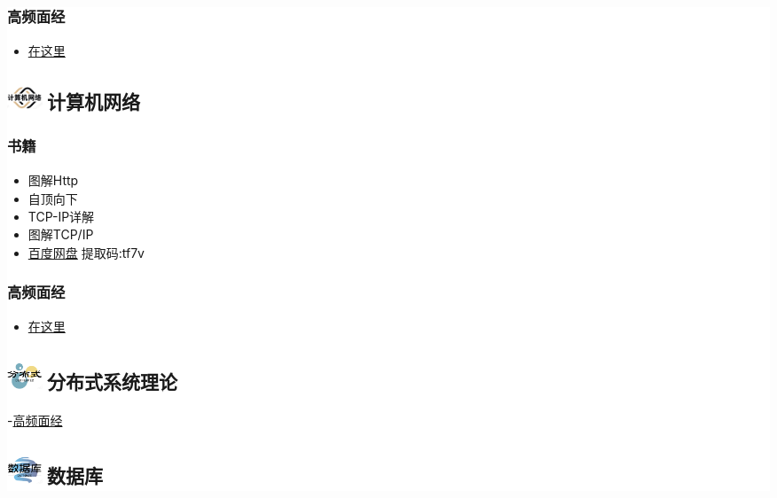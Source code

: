 ### 高频面经
- [在这里]()

## <img src="Icons/network.png" width="40px"> <span id="network">计算机网络</span>

### 书籍
- 图解Http
- 自顶向下
- TCP-IP详解
- 图解TCP/IP
- [百度网盘](https://pan.baidu.com/s/18RdJy-c7bPuYBO04Q6h4Ug) 提取码:tf7v

### 高频面经
- [在这里]()

## <img src="Icons/distribute.png" width="40px"> <span id="dis">分布式系统理论</span>

-[高频面经]()

## <img src="Icons/db.png" width="40px"> <span id="db">数据库</span>
